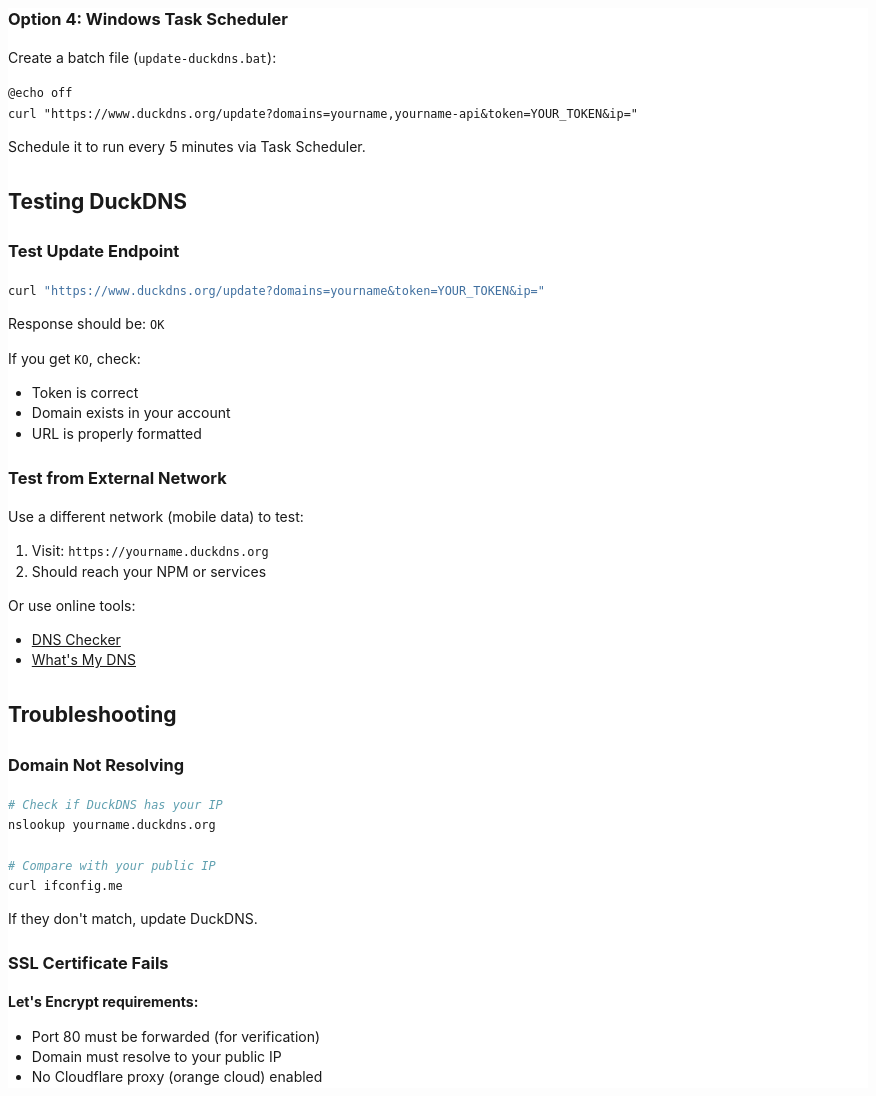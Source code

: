 ### Option 4: Windows Task Scheduler

Create a batch file (`update-duckdns.bat`):

```batch
@echo off
curl "https://www.duckdns.org/update?domains=yourname,yourname-api&token=YOUR_TOKEN&ip="
```

Schedule it to run every 5 minutes via Task Scheduler.

## Testing DuckDNS

### Test Update Endpoint

```bash
curl "https://www.duckdns.org/update?domains=yourname&token=YOUR_TOKEN&ip="
```

Response should be: `OK`

If you get `KO`, check:
- Token is correct
- Domain exists in your account
- URL is properly formatted

### Test from External Network

Use a different network (mobile data) to test:

1. Visit: `https://yourname.duckdns.org`
2. Should reach your NPM or services

Or use online tools:
- [DNS Checker](https://dnschecker.org)
- [What's My DNS](https://www.whatsmydns.net)

## Troubleshooting

### Domain Not Resolving

```bash
# Check if DuckDNS has your IP
nslookup yourname.duckdns.org

# Compare with your public IP
curl ifconfig.me
```

If they don't match, update DuckDNS.

### SSL Certificate Fails

**Let's Encrypt requirements:**
- Port 80 must be forwarded (for verification)
- Domain must resolve to your public IP
- No Cloudflare proxy (orange cloud) enabled
